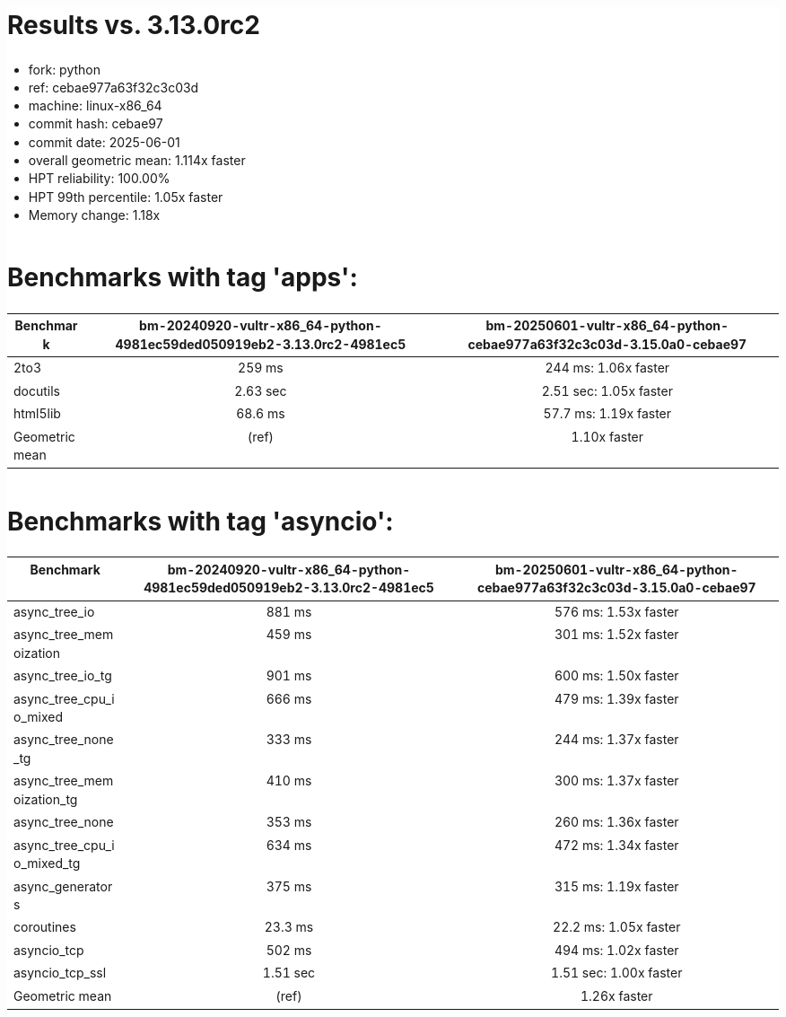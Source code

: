 # Results vs. 3.13.0rc2

- fork: python
- ref: cebae977a63f32c3c03d
- machine: linux-x86_64
- commit hash: cebae97
- commit date: 2025-06-01
- overall geometric mean: 1.114x faster
- HPT reliability: 100.00%
- HPT 99th percentile: 1.05x faster
- Memory change: 1.18x

Benchmarks with tag 'apps':
===========================

| Benchmark      | bm-20240920-vultr-x86_64-python-4981ec59ded050919eb2-3.13.0rc2-4981ec5 | bm-20250601-vultr-x86_64-python-cebae977a63f32c3c03d-3.15.0a0-cebae97 |
|----------------|:----------------------------------------------------------------------:|:---------------------------------------------------------------------:|
| 2to3           | 259 ms                                                                 | 244 ms: 1.06x faster                                                  |
| docutils       | 2.63 sec                                                               | 2.51 sec: 1.05x faster                                                |
| html5lib       | 68.6 ms                                                                | 57.7 ms: 1.19x faster                                                 |
| Geometric mean | (ref)                                                                  | 1.10x faster                                                          |

Benchmarks with tag 'asyncio':
==============================

| Benchmark                  | bm-20240920-vultr-x86_64-python-4981ec59ded050919eb2-3.13.0rc2-4981ec5 | bm-20250601-vultr-x86_64-python-cebae977a63f32c3c03d-3.15.0a0-cebae97 |
|----------------------------|:----------------------------------------------------------------------:|:---------------------------------------------------------------------:|
| async_tree_io              | 881 ms                                                                 | 576 ms: 1.53x faster                                                  |
| async_tree_memoization     | 459 ms                                                                 | 301 ms: 1.52x faster                                                  |
| async_tree_io_tg           | 901 ms                                                                 | 600 ms: 1.50x faster                                                  |
| async_tree_cpu_io_mixed    | 666 ms                                                                 | 479 ms: 1.39x faster                                                  |
| async_tree_none_tg         | 333 ms                                                                 | 244 ms: 1.37x faster                                                  |
| async_tree_memoization_tg  | 410 ms                                                                 | 300 ms: 1.37x faster                                                  |
| async_tree_none            | 353 ms                                                                 | 260 ms: 1.36x faster                                                  |
| async_tree_cpu_io_mixed_tg | 634 ms                                                                 | 472 ms: 1.34x faster                                                  |
| async_generators           | 375 ms                                                                 | 315 ms: 1.19x faster                                                  |
| coroutines                 | 23.3 ms                                                                | 22.2 ms: 1.05x faster                                                 |
| asyncio_tcp                | 502 ms                                                                 | 494 ms: 1.02x faster                                                  |
| asyncio_tcp_ssl            | 1.51 sec                                                               | 1.51 sec: 1.00x faster                                                |
| Geometric mean             | (ref)                                                                  | 1.26x faster                                                          |
